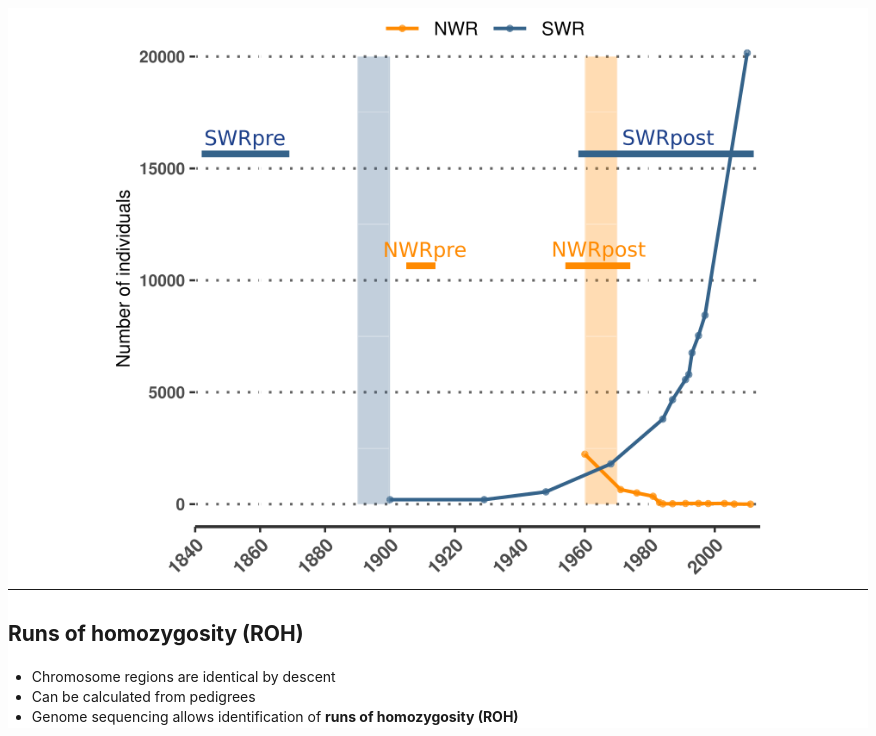 <img src="./assets/img/rhin_demo.svg" width="75%" style="display: block; margin: auto;" />

---

## Runs of homozygosity (ROH)

- Chromosome regions are identical by descent
- Can be calculated from pedigrees
- Genome sequencing allows identification of **runs of homozygosity (ROH)**
